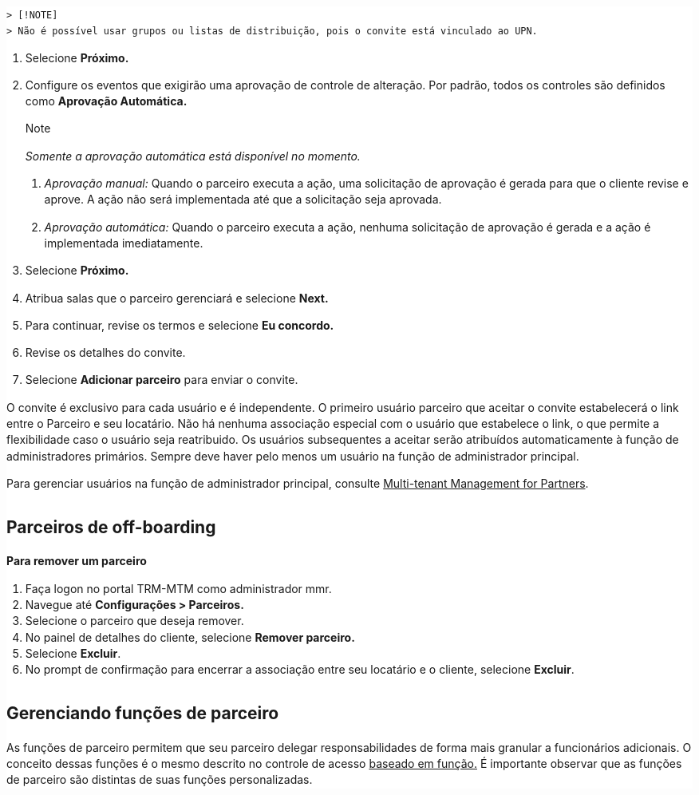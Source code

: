     > [!NOTE]
    > Não é possível usar grupos ou listas de distribuição, pois o convite está vinculado ao UPN.

1. Selecione **Próximo.**
1. Configure os eventos que exigirão uma aprovação de controle de alteração. Por padrão, todos os controles são definidos como **Aprovação Automática.**

   > [!NOTE]
   > *Somente a aprovação automática está disponível no momento.*
   > 
   >  1.  *Aprovação manual:* Quando o parceiro executa a ação, uma solicitação de aprovação é gerada para que o cliente revise e aprove. A ação não será implementada até que a solicitação seja aprovada.
   >  
   >  1. *Aprovação automática:* Quando o parceiro executa a ação, nenhuma solicitação de aprovação é gerada e a ação é implementada imediatamente.
     
1. Selecione **Próximo.**
1. Atribua salas que o parceiro gerenciará e selecione **Next.**
1. Para continuar, revise os termos e selecione **Eu concordo.**
1. Revise os detalhes do convite.
1. Selecione **Adicionar parceiro** para enviar o convite.

O convite é exclusivo para cada usuário e é independente. O primeiro usuário parceiro que aceitar o convite estabelecerá o link entre o Parceiro e seu locatário. Não há nenhuma associação especial com o usuário que estabelece o link, o que permite a flexibilidade caso o usuário seja reatribuido. Os usuários subsequentes a aceitar serão atribuídos automaticamente à função de administradores primários. Sempre deve haver pelo menos um usuário na função de administrador principal.

Para gerenciar usuários na função de administrador principal, consulte [Multi-tenant Management for Partners](multi-tenant-management-partner.md).


## <a name="off-boarding-partners"></a>Parceiros de off-boarding

**Para remover um parceiro**

1. Faça logon no portal TRM-MTM como administrador mmr.
1. Navegue até **Configurações > Parceiros.**
1. Selecione o parceiro que deseja remover.
1. No painel de detalhes do cliente, selecione **Remover parceiro.**
1. Selecione **Excluir**. 
1. No prompt de confirmação para encerrar a associação entre seu locatário e o cliente, selecione **Excluir**.

## <a name="managing-partner-roles"></a>Gerenciando funções de parceiro

As funções de parceiro permitem que seu parceiro delegar responsabilidades de forma mais granular a funcionários adicionais. O conceito dessas funções é o mesmo descrito no controle de acesso [baseado em função.](microsoft-teams-rooms-premium-rbac.md) É importante observar que as funções de parceiro são distintas de suas funções personalizadas. 
